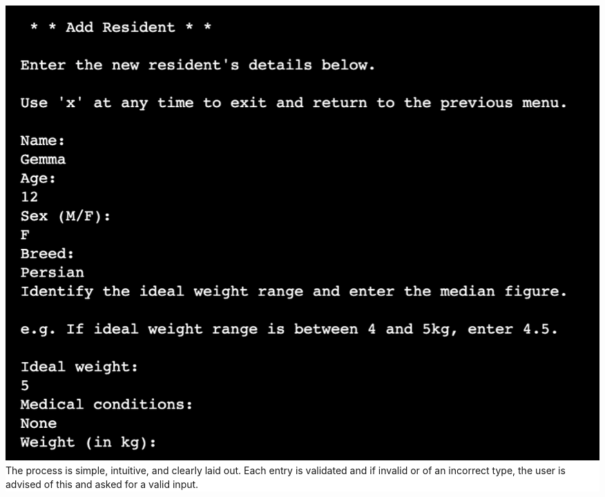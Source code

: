 ![add res 2](https://github.com/wayne-AF/PP3-Feline-Pine-Cat-Retirement-Home/blob/main/documentation/add_resident_details.png?raw=true)
The process is simple, intuitive, and clearly laid out. Each entry is validated and if invalid or of an incorrect type, the user is advised of this and asked for a valid input.